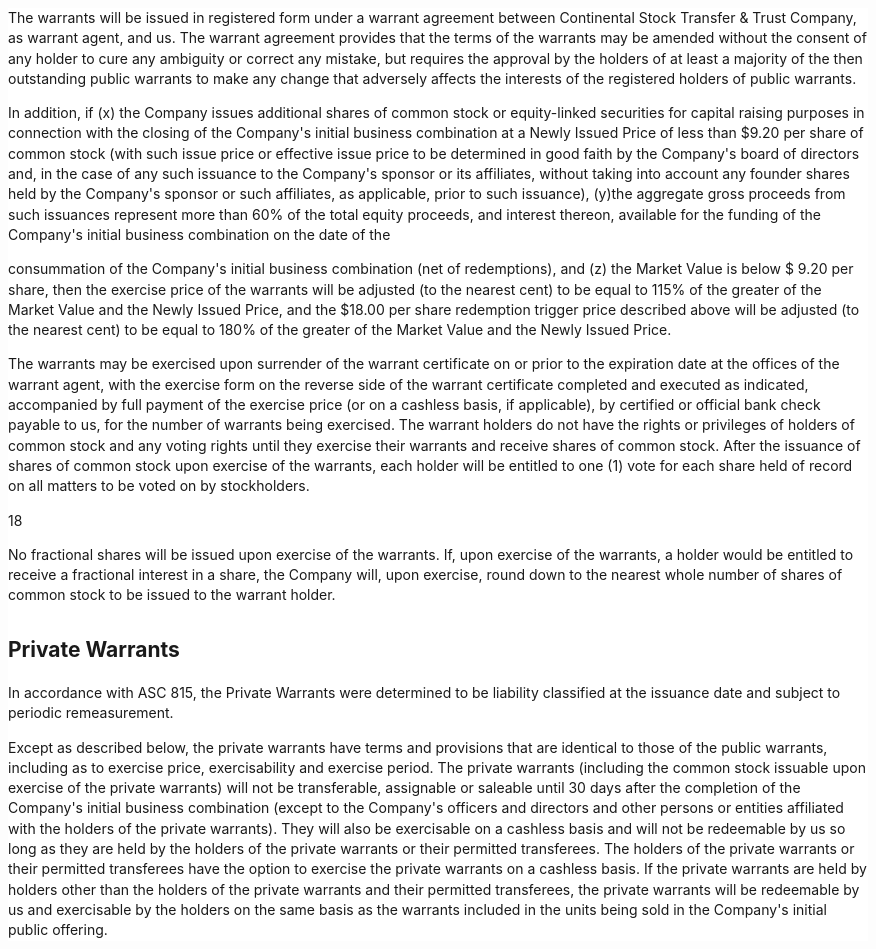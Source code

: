 The warrants will be issued in registered form under a warrant agreement between Continental Stock Transfer & Trust Company, as warrant agent, and us. The warrant agreement provides that the terms of the warrants may be amended without the consent of any holder to cure any ambiguity or correct any mistake, but requires the approval by the holders of at least a majority of the then outstanding public warrants to make any change that adversely affects the interests of the registered holders of public warrants.

In addition, if (x) the Company issues additional shares of common stock or equity-linked securities for capital raising purposes in connection with the closing of the Company's initial business combination at a Newly Issued Price of less than $9.20 per share of common stock (with such issue price or effective issue price to be determined in good faith by the Company's board of directors and, in the case of any such issuance to the Company's sponsor or its affiliates, without taking into account any founder shares held by the Company's sponsor or such affiliates, as applicable, prior to such issuance), (y)the aggregate gross proceeds from such issuances represent more than 60% of the total equity proceeds, and interest thereon, available for the funding of the Company's initial business combination on the date of the

consummation of the Company's initial business combination (net of redemptions), and (z) the Market Value is below $ 9.20 per share, then the exercise price of the warrants will be adjusted (to the nearest cent) to be equal to 115% of the greater of the Market Value and the Newly Issued Price, and the $18.00 per share redemption trigger price described above will be adjusted (to the nearest cent) to be equal to 180% of the greater of the Market Value and the Newly Issued Price.

The warrants may be exercised upon surrender of the warrant certificate on or prior to the expiration date at the offices of the warrant agent, with the exercise form on the reverse side of the warrant certificate completed and executed as indicated, accompanied by full payment of the exercise price (or on a cashless basis, if applicable), by certified or official bank check payable to us, for the number of warrants being exercised. The warrant holders do not have the rights or privileges of holders of common stock and any voting rights until they exercise their warrants and receive shares of common stock. After the issuance of shares of common stock upon exercise of the warrants, each holder will be entitled to one (1) vote for each share held of record on all matters to be voted on by stockholders.

18

No fractional shares will be issued upon exercise of the warrants. If, upon exercise of the warrants, a holder would be entitled to receive a fractional interest in a share, the Company will, upon exercise, round down to the nearest whole number of shares of common stock to be issued to the warrant holder.

Private Warrants
----------------

In accordance with ASC 815, the Private Warrants were determined to be liability classified at the issuance date and subject to periodic remeasurement.

Except as described below, the private warrants have terms and provisions that are identical to those of the public warrants, including as to exercise price, exercisability and exercise period. The private warrants (including the common stock issuable upon exercise of the private warrants) will not be transferable, assignable or saleable until 30 days after the completion of the Company's initial business combination (except to the Company's officers and directors and other persons or entities affiliated with the holders of the private warrants). They will also be exercisable on a cashless basis and will not be redeemable by us so long as they are held by the holders of the private warrants or their permitted transferees. The holders of the private warrants or their permitted transferees have the option to exercise the private warrants on a cashless basis. If the private warrants are held by holders other than the holders of the private warrants and their permitted transferees, the private warrants will be redeemable by us and exercisable by the holders on the same basis as the warrants included in the units being sold in the Company's initial public offering.
